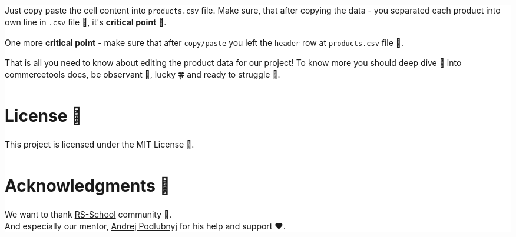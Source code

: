 Just copy paste the cell content into ```products.csv``` file. Make sure, that after copying the data - you separated each product into own line in ```.csv``` file 🦉, it's **critical point** 👮.

One more **critical point** - make sure that after ```copy/paste``` you left the ```header``` row at ```products.csv``` file 🫡.

That is all you need to know about editing the product data for our project! To know more you should deep dive 🤿 into commercetools docs, be observant 🔭, lucky 🍀 and ready to struggle 🫠.

# License 📜

This project is licensed under the MIT License 🥷.

# Acknowledgments 🙏

We want to thank [RS-School](https://rs.school/) community 🥰. <br>
And especially our mentor, [Andrej Podlubnyj](https://github.com/andron13) for his help and support ❤️.
